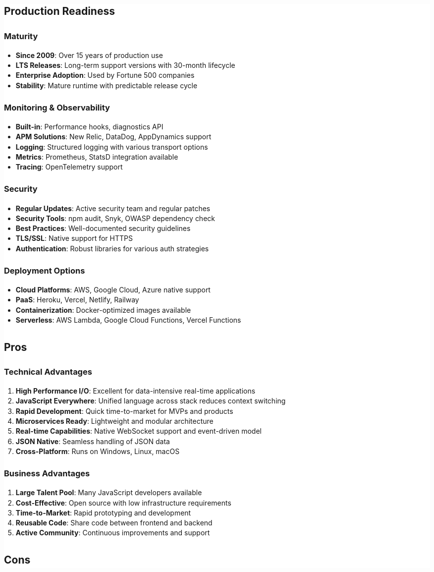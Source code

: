 ## Production Readiness

### Maturity
- **Since 2009**: Over 15 years of production use
- **LTS Releases**: Long-term support versions with 30-month lifecycle
- **Enterprise Adoption**: Used by Fortune 500 companies
- **Stability**: Mature runtime with predictable release cycle

### Monitoring & Observability
- **Built-in**: Performance hooks, diagnostics API
- **APM Solutions**: New Relic, DataDog, AppDynamics support
- **Logging**: Structured logging with various transport options
- **Metrics**: Prometheus, StatsD integration available
- **Tracing**: OpenTelemetry support

### Security
- **Regular Updates**: Active security team and regular patches
- **Security Tools**: npm audit, Snyk, OWASP dependency check
- **Best Practices**: Well-documented security guidelines
- **TLS/SSL**: Native support for HTTPS
- **Authentication**: Robust libraries for various auth strategies

### Deployment Options
- **Cloud Platforms**: AWS, Google Cloud, Azure native support
- **PaaS**: Heroku, Vercel, Netlify, Railway
- **Containerization**: Docker-optimized images available
- **Serverless**: AWS Lambda, Google Cloud Functions, Vercel Functions

## Pros

### Technical Advantages
1. **High Performance I/O**: Excellent for data-intensive real-time applications
2. **JavaScript Everywhere**: Unified language across stack reduces context switching
3. **Rapid Development**: Quick time-to-market for MVPs and products
4. **Microservices Ready**: Lightweight and modular architecture
5. **Real-time Capabilities**: Native WebSocket support and event-driven model
6. **JSON Native**: Seamless handling of JSON data
7. **Cross-Platform**: Runs on Windows, Linux, macOS

### Business Advantages
1. **Large Talent Pool**: Many JavaScript developers available
2. **Cost-Effective**: Open source with low infrastructure requirements
3. **Time-to-Market**: Rapid prototyping and development
4. **Reusable Code**: Share code between frontend and backend
5. **Active Community**: Continuous improvements and support

## Cons
